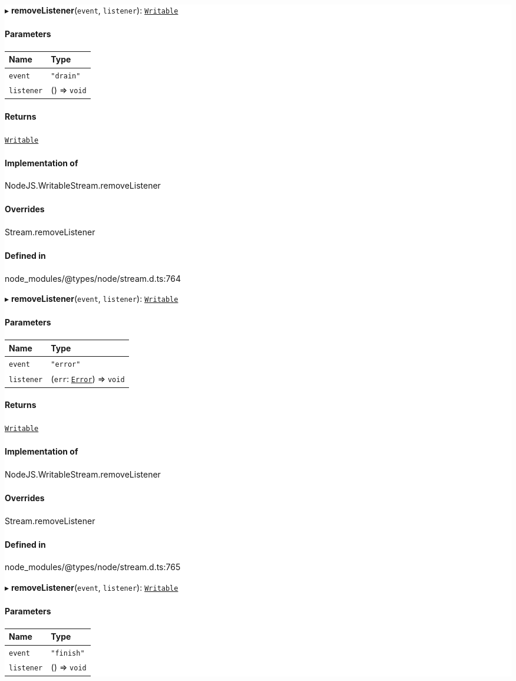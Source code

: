 ▸ **removeListener**(`event`, `listener`): [`Writable`](internal_.Writable.md)

#### Parameters

| Name | Type |
| :------ | :------ |
| `event` | ``"drain"`` |
| `listener` | () => `void` |

#### Returns

[`Writable`](internal_.Writable.md)

#### Implementation of

NodeJS.WritableStream.removeListener

#### Overrides

Stream.removeListener

#### Defined in

node_modules/@types/node/stream.d.ts:764

▸ **removeListener**(`event`, `listener`): [`Writable`](internal_.Writable.md)

#### Parameters

| Name | Type |
| :------ | :------ |
| `event` | ``"error"`` |
| `listener` | (`err`: [`Error`](../modules/internal_.md#error)) => `void` |

#### Returns

[`Writable`](internal_.Writable.md)

#### Implementation of

NodeJS.WritableStream.removeListener

#### Overrides

Stream.removeListener

#### Defined in

node_modules/@types/node/stream.d.ts:765

▸ **removeListener**(`event`, `listener`): [`Writable`](internal_.Writable.md)

#### Parameters

| Name | Type |
| :------ | :------ |
| `event` | ``"finish"`` |
| `listener` | () => `void` |
